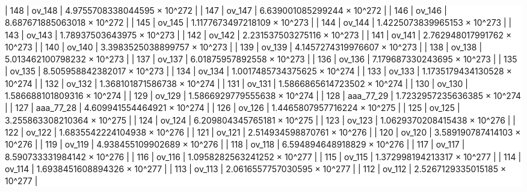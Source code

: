 | 148 | ov_148 | 4.9755708338044595 × 10^272 |
| 147 | ov_147 | 6.639001085299244 × 10^272 |
| 146 | ov_146 | 8.687671885063018 × 10^272 |
| 145 | ov_145 | 1.1177673497218109 × 10^273 |
| 144 | ov_144 | 1.4225073839965153 × 10^273 |
| 143 | ov_143 | 1.78937503643975 × 10^273 |
| 142 | ov_142 | 2.231537503275116 × 10^273 |
| 141 | ov_141 | 2.762948017991762 × 10^273 |
| 140 | ov_140 | 3.3983525038899757 × 10^273 |
| 139 | ov_139 | 4.1457274319976607 × 10^273 |
| 138 | ov_138 | 5.013462100798232 × 10^273 |
| 137 | ov_137 | 6.01875957892558 × 10^273 |
| 136 | ov_136 | 7.179687330243695 × 10^273 |
| 135 | ov_135 | 8.505958842382017 × 10^273 |
| 134 | ov_134 | 1.0017485734375625 × 10^274 |
| 133 | ov_133 | 1.1735179434130528 × 10^274 |
| 132 | ov_132 | 1.368101871586738 × 10^274 |
| 131 | ov_131 | 1.5866865614723502 × 10^274 |
| 130 | ov_130 | 1.586688101809316 × 10^274 |
| 129 | ov_129 | 1.5866929779555638 × 10^274 |
| 128 | aaa_77_29 | 1.7232957235636385 × 10^274 |
| 127 | aaa_77_28 | 4.609941554464921 × 10^274 |
| 126 | ov_126 | 1.4465807957716224 × 10^275 |
| 125 | ov_125 | 3.255863308210364 × 10^275 |
| 124 | ov_124 | 6.209804345765181 × 10^275 |
| 123 | ov_123 | 1.0629370208415438 × 10^276 |
| 122 | ov_122 | 1.6835542224104938 × 10^276 |
| 121 | ov_121 | 2.514934598870761 × 10^276 |
| 120 | ov_120 | 3.589190787414103 × 10^276 |
| 119 | ov_119 | 4.938455109902689 × 10^276 |
| 118 | ov_118 | 6.594894648918829 × 10^276 |
| 117 | ov_117 | 8.590733331984142 × 10^276 |
| 116 | ov_116 | 1.0958282563241252 × 10^277 |
| 115 | ov_115 | 1.372998194213317 × 10^277 |
| 114 | ov_114 | 1.6938451608894326 × 10^277 |
| 113 | ov_113 | 2.0616557757030595 × 10^277 |
| 112 | ov_112 | 2.5267129335015185 × 10^277 |